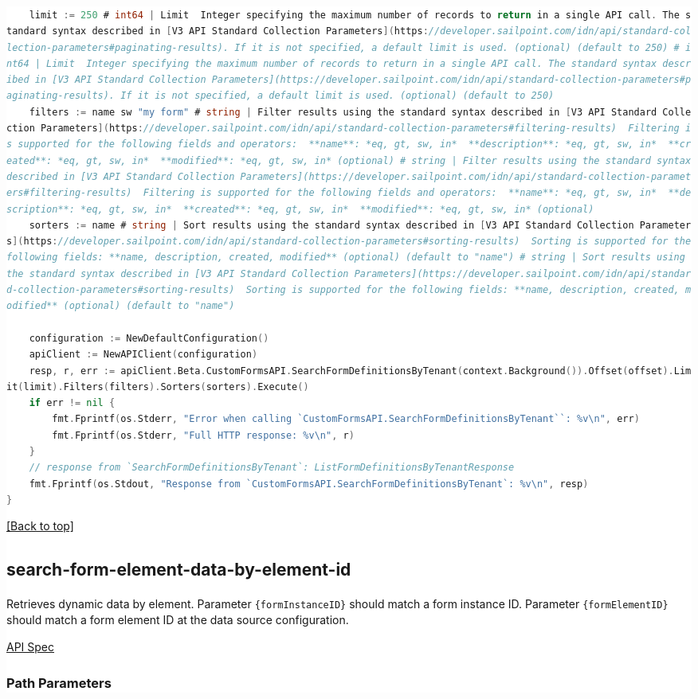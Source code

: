 ```go
    limit := 250 # int64 | Limit  Integer specifying the maximum number of records to return in a single API call. The standard syntax described in [V3 API Standard Collection Parameters](https://developer.sailpoint.com/idn/api/standard-collection-parameters#paginating-results). If it is not specified, a default limit is used. (optional) (default to 250) # int64 | Limit  Integer specifying the maximum number of records to return in a single API call. The standard syntax described in [V3 API Standard Collection Parameters](https://developer.sailpoint.com/idn/api/standard-collection-parameters#paginating-results). If it is not specified, a default limit is used. (optional) (default to 250)
    filters := name sw "my form" # string | Filter results using the standard syntax described in [V3 API Standard Collection Parameters](https://developer.sailpoint.com/idn/api/standard-collection-parameters#filtering-results)  Filtering is supported for the following fields and operators:  **name**: *eq, gt, sw, in*  **description**: *eq, gt, sw, in*  **created**: *eq, gt, sw, in*  **modified**: *eq, gt, sw, in* (optional) # string | Filter results using the standard syntax described in [V3 API Standard Collection Parameters](https://developer.sailpoint.com/idn/api/standard-collection-parameters#filtering-results)  Filtering is supported for the following fields and operators:  **name**: *eq, gt, sw, in*  **description**: *eq, gt, sw, in*  **created**: *eq, gt, sw, in*  **modified**: *eq, gt, sw, in* (optional)
    sorters := name # string | Sort results using the standard syntax described in [V3 API Standard Collection Parameters](https://developer.sailpoint.com/idn/api/standard-collection-parameters#sorting-results)  Sorting is supported for the following fields: **name, description, created, modified** (optional) (default to "name") # string | Sort results using the standard syntax described in [V3 API Standard Collection Parameters](https://developer.sailpoint.com/idn/api/standard-collection-parameters#sorting-results)  Sorting is supported for the following fields: **name, description, created, modified** (optional) (default to "name")

	configuration := NewDefaultConfiguration()
	apiClient := NewAPIClient(configuration)
	resp, r, err := apiClient.Beta.CustomFormsAPI.SearchFormDefinitionsByTenant(context.Background()).Offset(offset).Limit(limit).Filters(filters).Sorters(sorters).Execute()
	if err != nil {
		fmt.Fprintf(os.Stderr, "Error when calling `CustomFormsAPI.SearchFormDefinitionsByTenant``: %v\n", err)
		fmt.Fprintf(os.Stderr, "Full HTTP response: %v\n", r)
	}
	// response from `SearchFormDefinitionsByTenant`: ListFormDefinitionsByTenantResponse
	fmt.Fprintf(os.Stdout, "Response from `CustomFormsAPI.SearchFormDefinitionsByTenant`: %v\n", resp)
}
```

[[Back to top]](#)

## search-form-element-data-by-element-id
Retrieves dynamic data by element.
Parameter `{formInstanceID}` should match a form instance ID.
Parameter `{formElementID}` should match a form element ID at the data source configuration.

[API Spec](https://developer.sailpoint.com/docs/api/beta/search-form-element-data-by-element-id)

### Path Parameters

